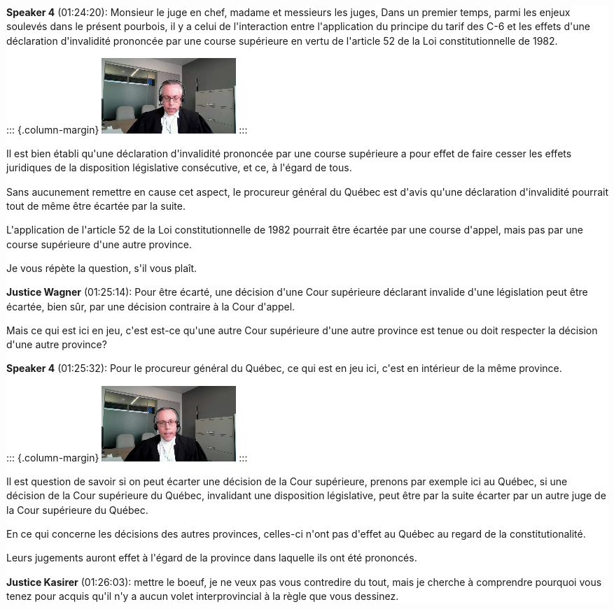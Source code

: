 **Speaker 4** (01:24:20): Monsieur le juge en chef, madame et messieurs les juges, Dans un premier temps, parmi les enjeux soulevés dans le présent pourbois, il y a celui de l'interaction entre l'application du principe du tarif des C-6 et les effets d'une déclaration d'invalidité prononcée par une course supérieure en vertu de l'article 52 de la Loi constitutionnelle de 1982.

::: {.column-margin}
![](5087.png)
:::

Il est bien établi qu'une déclaration d'invalidité prononcée par une course supérieure a pour effet de faire cesser les effets juridiques de la disposition législative consécutive, et ce, à l'égard de tous.

Sans aucunement remettre en cause cet aspect, le procureur général du Québec est d'avis qu'une déclaration d'invalidité pourrait tout de même être écartée par la suite.

L'application de l'article 52 de la Loi constitutionnelle de 1982 pourrait être écartée par une course d'appel, mais pas par une course supérieure d'une autre province.

Je vous répète la question, s'il vous plaît.

**Justice Wagner** (01:25:14): Pour être écarté, une décision d'une Cour supérieure déclarant invalide d'une législation peut être écartée, bien sûr, par une décision contraire à la Cour d'appel.

Mais ce qui est ici en jeu, c'est est-ce qu'une autre Cour supérieure d'une autre province est tenue ou doit respecter la décision d'une autre province?

**Speaker 4** (01:25:32): Pour le procureur général du Québec, ce qui est en jeu ici, c'est en intérieur de la même province.

::: {.column-margin}
![](5148.png)
:::

Il est question de savoir si on peut écarter une décision de la Cour supérieure, prenons par exemple ici au Québec, si une décision de la Cour supérieure du Québec, invalidant une disposition législative, peut être par la suite écarter par un autre juge de la Cour supérieure du Québec.

En ce qui concerne les décisions des autres provinces, celles-ci n'ont pas d'effet au Québec au regard de la constitutionalité.

Leurs jugements auront effet à l'égard de la province dans laquelle ils ont été prononcés.

**Justice Kasirer** (01:26:03): mettre le boeuf, je ne veux pas vous contredire du tout, mais je cherche à comprendre pourquoi vous tenez pour acquis qu'il n'y a aucun volet interprovincial à la règle que vous dessinez.
